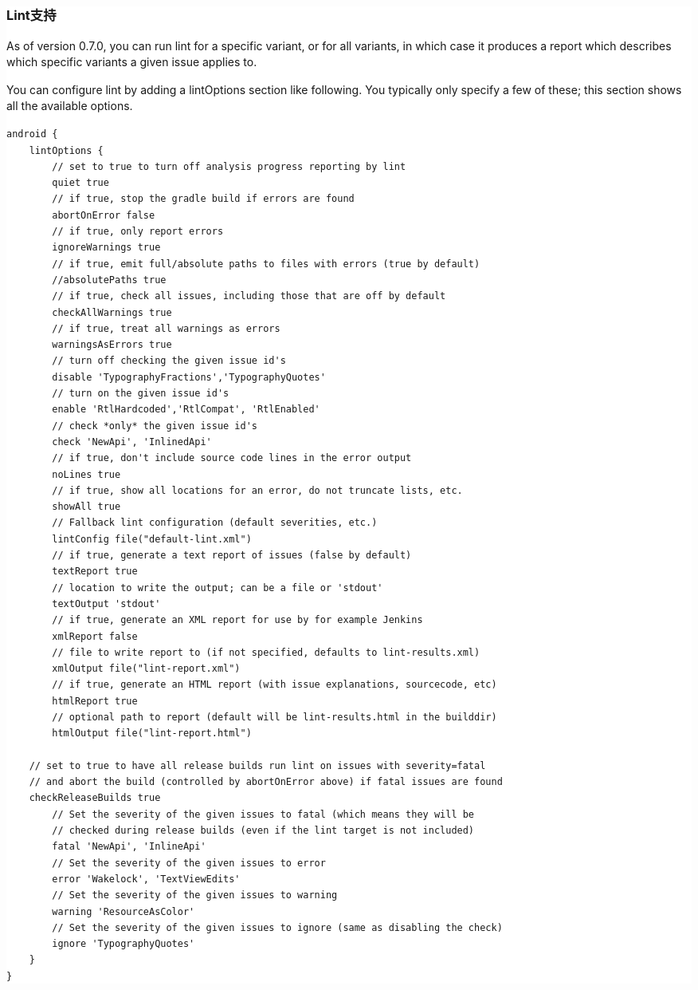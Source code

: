 ### Lint支持

As of version 0.7.0, you can run lint for a specific variant, or for all variants, in which case it produces a report which describes which specific variants a given issue applies to.

You can configure lint by adding a lintOptions section like following. You typically only specify a few of these; this section shows all the available options.

	android {
    	lintOptions {
        	// set to true to turn off analysis progress reporting by lint
        	quiet true
        	// if true, stop the gradle build if errors are found
        	abortOnError false
        	// if true, only report errors
        	ignoreWarnings true
        	// if true, emit full/absolute paths to files with errors (true by default)
        	//absolutePaths true
        	// if true, check all issues, including those that are off by default
        	checkAllWarnings true
        	// if true, treat all warnings as errors
        	warningsAsErrors true
        	// turn off checking the given issue id's
        	disable 'TypographyFractions','TypographyQuotes'
        	// turn on the given issue id's
        	enable 'RtlHardcoded','RtlCompat', 'RtlEnabled'
        	// check *only* the given issue id's
        	check 'NewApi', 'InlinedApi'
        	// if true, don't include source code lines in the error output
        	noLines true
        	// if true, show all locations for an error, do not truncate lists, etc.
        	showAll true
        	// Fallback lint configuration (default severities, etc.)
        	lintConfig file("default-lint.xml")
        	// if true, generate a text report of issues (false by default)
        	textReport true
        	// location to write the output; can be a file or 'stdout'
        	textOutput 'stdout'
        	// if true, generate an XML report for use by for example Jenkins
        	xmlReport false
        	// file to write report to (if not specified, defaults to lint-results.xml)
        	xmlOutput file("lint-report.xml")
        	// if true, generate an HTML report (with issue explanations, sourcecode, etc)
        	htmlReport true
        	// optional path to report (default will be lint-results.html in the builddir)
        	htmlOutput file("lint-report.html")
		
   		// set to true to have all release builds run lint on issues with severity=fatal
   		// and abort the build (controlled by abortOnError above) if fatal issues are found
   		checkReleaseBuilds true
        	// Set the severity of the given issues to fatal (which means they will be
        	// checked during release builds (even if the lint target is not included)
        	fatal 'NewApi', 'InlineApi'
        	// Set the severity of the given issues to error
        	error 'Wakelock', 'TextViewEdits'
        	// Set the severity of the given issues to warning
        	warning 'ResourceAsColor'
        	// Set the severity of the given issues to ignore (same as disabling the check)
        	ignore 'TypographyQuotes'
    	}
	}
